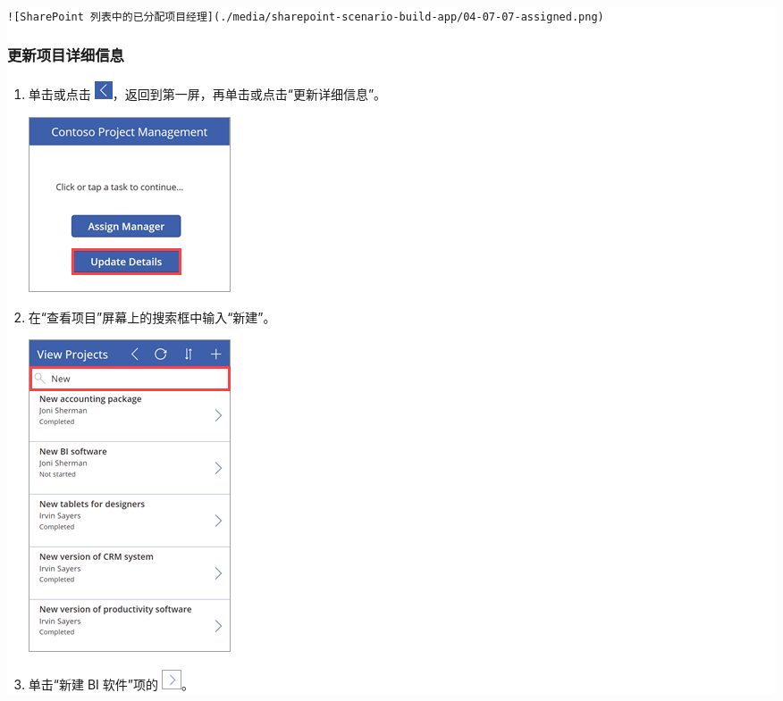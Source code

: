     ![SharePoint 列表中的已分配项目经理](./media/sharepoint-scenario-build-app/04-07-07-assigned.png)

### <a name="update-details-for-the-project"></a>更新项目详细信息

1. 单击或点击 ![“返回”图标](./media/sharepoint-scenario-build-app/icon-back.png)，返回到第一屏，再单击或点击“更新详细信息”。
   
   ![应用起始屏幕](./media/sharepoint-scenario-build-app/04-07-08-intro-screen.png)

2. 在“查看项目”屏幕上的搜索框中输入“新建”。
   
   ![在应用库中搜索](./media/sharepoint-scenario-build-app/04-07-09-search-new.png)

3. 单击“新建 BI 软件”项的 ![“详细信息箭头”图标](./media/sharepoint-scenario-build-app/icon-details-arrow.png)。
   